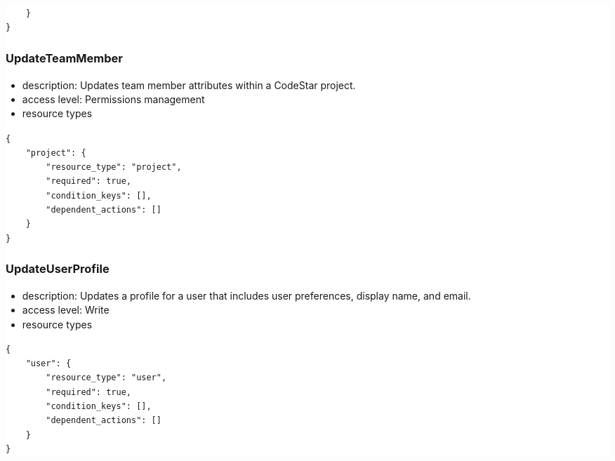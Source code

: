 ```
    }
}
```
### UpdateTeamMember
- description: Updates team member attributes within a CodeStar project.
- access level: Permissions management
- resource types
```
{
    "project": {
        "resource_type": "project",
        "required": true,
        "condition_keys": [],
        "dependent_actions": []
    }
}
```
### UpdateUserProfile
- description: Updates a profile for a user that includes user preferences, display name, and email.
- access level: Write
- resource types
```
{
    "user": {
        "resource_type": "user",
        "required": true,
        "condition_keys": [],
        "dependent_actions": []
    }
}
```
